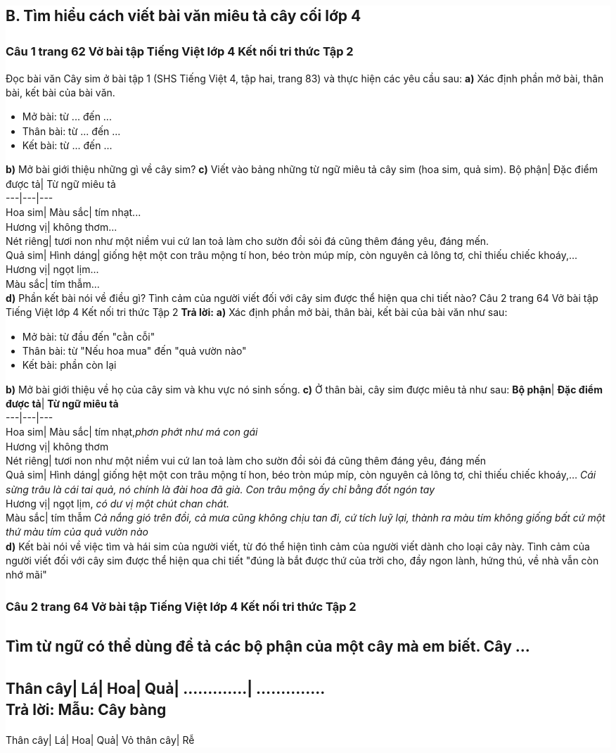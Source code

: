 ## **B. Tìm hiểu cách viết bài văn miêu tả cây cối lớp 4**
### Câu 1 trang 62 Vở bài tập Tiếng Việt lớp 4 Kết nối tri thức Tập 2
Đọc bài văn Cây sim ở bài tập 1 \(SHS Tiếng Việt 4, tập hai, trang 83\) và thực hiện các yêu cầu sau:
**a\)** Xác định phần mở bài, thân bài, kết bài của bài văn.
  * Mở bài: từ ... đến ...
  * Thân bài: từ ... đến ...
  * Kết bài: từ ... đến ...

**b\)** Mở bài giới thiệu những gì về cây sim?
**c\)** Viết vào bảng những từ ngữ miêu tả cây sim \(hoa sim, quả sim\).
Bộ phận| Đặc điểm được tả| Từ ngữ miêu tả  
---|---|---  
Hoa sim| Màu sắc| tím nhạt...  
Hương vị| không thơm...  
Nét riêng| tươi non như một niềm vui cứ lan toả làm cho sườn đồi sỏi đá cũng thêm đáng yêu, đáng mến.  
Quả sim| Hình dáng| giống hệt một con trâu mộng tí hon, béo tròn múp míp, còn nguyên cả lông tơ, chỉ thiếu chiếc khoáy,...  
Hương vị| ngọt lịm...  
Màu sắc| tím thẫm...  
**d\)** Phần kết bài nói về điều gì? Tình cảm của người viết đối với cây sim được thể hiện qua chi tiết nào? Câu 2 trang 64 Vở bài tập Tiếng Việt lớp 4 Kết nối tri thức Tập 2
**Trả lời:**
**a\)** Xác định phần mở bài, thân bài, kết bài của bài văn như sau:
  * Mở bài: từ đầu đến "cằn cỗi"
  * Thân bài: từ "Nếu hoa mua" đến "quả vườn nào"
  * Kết bài: phần còn lại

**b\)** Mở bài giới thiệu về họ của cây sim và khu vực nó sinh sống.
**c\)** Ở thân bài, cây sim được miêu tả như sau:
**Bộ phận**| **Đặc điểm được tả**| **Từ ngữ miêu tả**  
---|---|---  
Hoa sim| Màu sắc| tím nhạt,_phơn phớt như má con gái_  
Hương vị| không thơm  
Nét riêng| tươi non như một niềm vui cứ lan toả làm cho sườn đồi sỏi đá cũng thêm đáng yêu, đáng mến  
Quả sim| Hình dáng| giống hệt một con trâu mộng tí hon, béo tròn múp míp, còn nguyên cả lông tơ, chỉ thiếu chiếc khoáy,… _Cái sừng trâu là cái tai quả, nó chính là đài hoa đã già. Con trâu mộng ấy chỉ bằng đốt ngón tay_  
Hương vị| ngọt lịm, _có dư vị một chút chan chát._  
Màu sắc| tím thẫm _Cả nắng gió trên đồi, cả mưa cũng không chịu tan đi, cứ tích luỹ lại, thành ra màu tím không giống bất cứ một thứ màu tím của quả vườn nào_  
**d\)** Kết bài nói về việc tìm và hái sim của người viết, từ đó thể hiện tình cảm của người viết dành cho loại cây này.
Tình cảm của người viết đối với cây sim được thể hiện qua chi tiết "đúng là bắt được thứ của trời cho, đầy ngon lành, hứng thú, về nhà vẫn còn nhớ mãi"
### Câu 2 trang 64 Vở bài tập Tiếng Việt lớp 4 Kết nối tri thức Tập 2
Tìm từ ngữ có thể dùng để tả các bộ phận của một cây mà em biết.
**Cây ...**  
---  
Thân cây| Lá| Hoa| Quả| ………….| …………..  
**Trả lời:**
Mẫu:
**Cây bàng**  
---  
Thân cây| Lá| Hoa| Quả| Vỏ thân cây| Rễ  